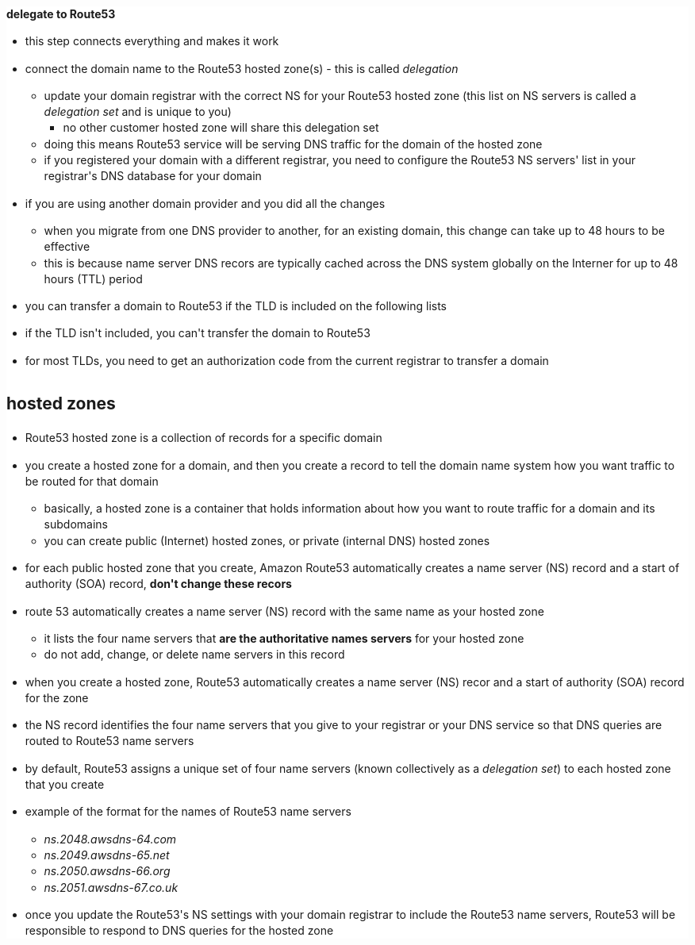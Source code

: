 **delegate to Route53**

-   this step connects everything and makes it work
-   connect the domain name to the Route53 hosted zone(s) - this is called _delegation_

    -   update your domain registrar with the correct NS for your Route53 hosted zone (this list on NS servers is called a _delegation set_ and is unique to you)
        -   no other customer hosted zone will share this delegation set
    -   doing this means Route53 service will be serving DNS traffic for the domain of the hosted zone
    -   if you registered your domain with a different registrar, you need to configure the Route53 NS servers' list in your registrar's DNS database for your domain

-   if you are using another domain provider and you did all the changes

    -   when you migrate from one DNS provider to another, for an existing domain, this change can take up to 48 hours to be effective
    -   this is because name server DNS recors are typically cached across the DNS system globally on the Interner for up to 48 hours (TTL) period

-   you can transfer a domain to Route53 if the TLD is included on the following lists
-   if the TLD isn't included, you can't transfer the domain to Route53
-   for most TLDs, you need to get an authorization code from the current registrar to transfer a domain

## hosted zones

-   Route53 hosted zone is a collection of records for a specific domain
-   you create a hosted zone for a domain, and then you create a record to tell the domain name system how you want traffic to be routed for that domain
    -   basically, a hosted zone is a container that holds information about how you want to route traffic for a domain and its subdomains
    -   you can create public (Internet) hosted zones, or private (internal DNS) hosted zones
-   for each public hosted zone that you create, Amazon Route53 automatically creates a name server (NS) record and a start of authority (SOA) record, **don't change these recors**
-   route 53 automatically creates a name server (NS) record with the same name as your hosted zone

    -   it lists the four name servers that **are the authoritative names servers** for your hosted zone
    -   do not add, change, or delete name servers in this record

-   when you create a hosted zone, Route53 automatically creates a name server (NS) recor and a start of authority (SOA) record for the zone
-   the NS record identifies the four name servers that you give to your registrar or your DNS service so that DNS queries are routed to Route53 name servers
-   by default, Route53 assigns a unique set of four name servers (known collectively as a _delegation set_) to each hosted zone that you create
-   example of the format for the names of Route53 name servers

    -   _ns.2048.awsdns-64.com_
    -   _ns.2049.awsdns-65.net_
    -   _ns.2050.awsdns-66.org_
    -   _ns.2051.awsdns-67.co.uk_

-   once you update the Route53's NS settings with your domain registrar to include the Route53 name servers, Route53 will be responsible to respond to DNS queries for the hosted zone
